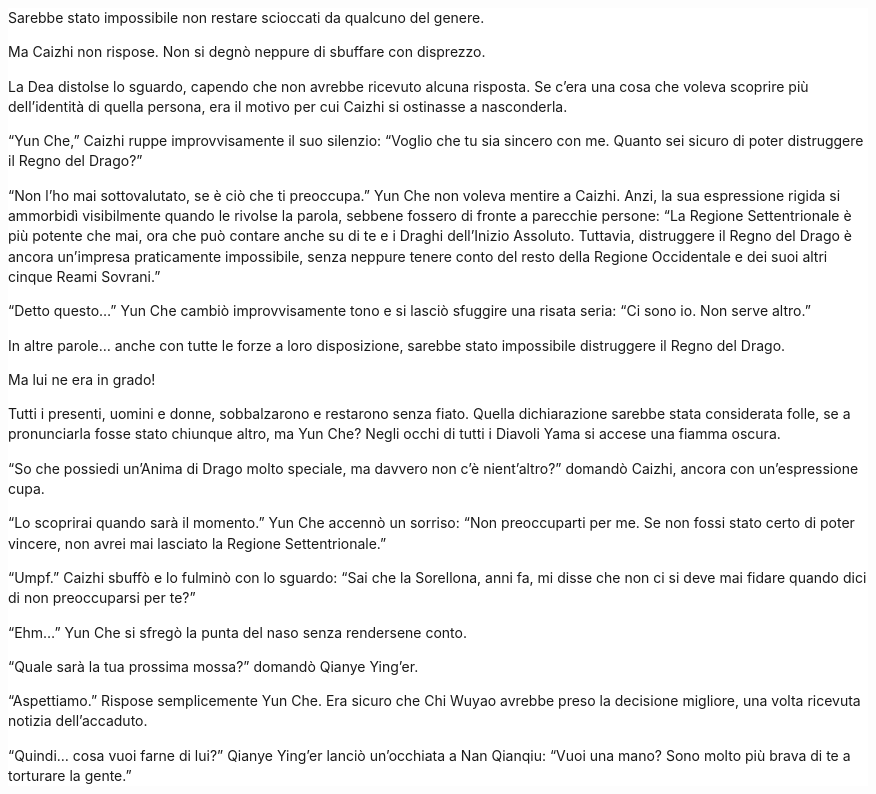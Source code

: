 
Sarebbe stato impossibile non restare scioccati da qualcuno del genere.


Ma Caizhi non rispose. Non si degnò neppure di sbuffare con disprezzo.


La Dea distolse lo sguardo, capendo che non avrebbe ricevuto alcuna risposta. Se c’era una cosa che voleva scoprire più dell’identità di quella persona, era il motivo per cui Caizhi si ostinasse a nasconderla.


“Yun Che,” Caizhi ruppe improvvisamente il suo silenzio: “Voglio che tu sia sincero con me. Quanto sei sicuro di poter distruggere il Regno del Drago?”


“Non l’ho mai sottovalutato, se è ciò che ti preoccupa.” Yun Che non voleva mentire a Caizhi. Anzi, la sua espressione rigida si ammorbidì visibilmente quando le rivolse la parola, sebbene fossero di fronte a parecchie persone: “La Regione Settentrionale è più potente che mai, ora che può contare anche su di te e i Draghi dell’Inizio Assoluto. Tuttavia, distruggere il Regno del Drago è ancora un’impresa praticamente impossibile, senza neppure tenere conto del resto della Regione Occidentale e dei suoi altri cinque Reami Sovrani.”


“Detto questo…” Yun Che cambiò improvvisamente tono e si lasciò sfuggire una risata seria: “Ci sono io. Non serve altro.”


In altre parole… anche con tutte le forze a loro disposizione, sarebbe stato impossibile distruggere il Regno del Drago.


Ma lui ne era in grado!


Tutti i presenti, uomini e donne, sobbalzarono e restarono senza fiato. Quella dichiarazione sarebbe stata considerata folle, se a pronunciarla fosse stato chiunque altro, ma Yun Che? Negli occhi di tutti i Diavoli Yama si accese una fiamma oscura.


“So che possiedi un’Anima di Drago molto speciale, ma davvero non c’è nient’altro?” domandò Caizhi, ancora con un’espressione cupa.


“Lo scoprirai quando sarà il momento.” Yun Che accennò un sorriso: “Non preoccuparti per me. Se non fossi stato certo di poter vincere, non avrei mai lasciato la Regione Settentrionale.”


“Umpf.” Caizhi sbuffò e lo fulminò con lo sguardo: “Sai che la Sorellona, anni fa, mi disse che non ci si deve mai fidare quando dici di non preoccuparsi per te?”


“Ehm…” Yun Che si sfregò la punta del naso senza rendersene conto.


“Quale sarà la tua prossima mossa?” domandò Qianye Ying’er.


“Aspettiamo.” Rispose semplicemente Yun Che. Era sicuro che Chi Wuyao avrebbe preso la decisione migliore, una volta ricevuta notizia dell’accaduto.


“Quindi… cosa vuoi farne di lui?” Qianye Ying’er lanciò un’occhiata a Nan Qianqiu: “Vuoi una mano? Sono molto più brava di te a torturare la gente.”

